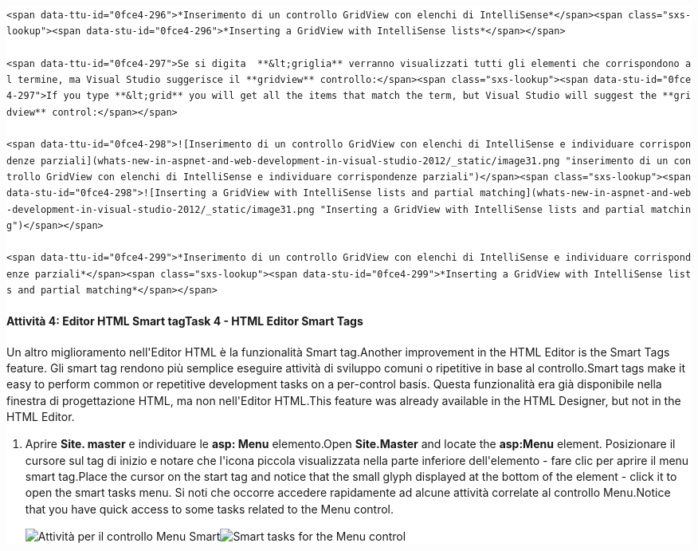     <span data-ttu-id="0fce4-296">*Inserimento di un controllo GridView con elenchi di IntelliSense*</span><span class="sxs-lookup"><span data-stu-id="0fce4-296">*Inserting a GridView with IntelliSense lists*</span></span>

    <span data-ttu-id="0fce4-297">Se si digita  **&lt;griglia** verranno visualizzati tutti gli elementi che corrispondono al termine, ma Visual Studio suggerisce il **gridview** controllo:</span><span class="sxs-lookup"><span data-stu-id="0fce4-297">If you type **&lt;grid** you will get all the items that match the term, but Visual Studio will suggest the **gridview** control:</span></span>

    <span data-ttu-id="0fce4-298">![Inserimento di un controllo GridView con elenchi di IntelliSense e individuare corrispondenze parziali](whats-new-in-aspnet-and-web-development-in-visual-studio-2012/_static/image31.png "inserimento di un controllo GridView con elenchi di IntelliSense e individuare corrispondenze parziali")</span><span class="sxs-lookup"><span data-stu-id="0fce4-298">![Inserting a GridView with IntelliSense lists and partial matching](whats-new-in-aspnet-and-web-development-in-visual-studio-2012/_static/image31.png "Inserting a GridView with IntelliSense lists and partial matching")</span></span>

    <span data-ttu-id="0fce4-299">*Inserimento di un controllo GridView con elenchi di IntelliSense e individuare corrispondenze parziali*</span><span class="sxs-lookup"><span data-stu-id="0fce4-299">*Inserting a GridView with IntelliSense lists and partial matching*</span></span>

<a id="Ex2Task4"></a>

<a id="Task_4_-_HTML_Editor_Smart_Tags"></a>
#### <a name="task-4---html-editor-smart-tags"></a><span data-ttu-id="0fce4-300">Attività 4: Editor HTML Smart tag</span><span class="sxs-lookup"><span data-stu-id="0fce4-300">Task 4 - HTML Editor Smart Tags</span></span>

<span data-ttu-id="0fce4-301">Un altro miglioramento nell'Editor HTML è la funzionalità Smart tag.</span><span class="sxs-lookup"><span data-stu-id="0fce4-301">Another improvement in the HTML Editor is the Smart Tags feature.</span></span> <span data-ttu-id="0fce4-302">Gli smart tag rendono più semplice eseguire attività di sviluppo comuni o ripetitive in base al controllo.</span><span class="sxs-lookup"><span data-stu-id="0fce4-302">Smart tags make it easy to perform common or repetitive development tasks on a per-control basis.</span></span> <span data-ttu-id="0fce4-303">Questa funzionalità era già disponibile nella finestra di progettazione HTML, ma non nell'Editor HTML.</span><span class="sxs-lookup"><span data-stu-id="0fce4-303">This feature was already available in the HTML Designer, but not in the HTML Editor.</span></span>

1. <span data-ttu-id="0fce4-304">Aprire **Site. master** e individuare le **asp: Menu** elemento.</span><span class="sxs-lookup"><span data-stu-id="0fce4-304">Open **Site.Master** and locate the **asp:Menu** element.</span></span> <span data-ttu-id="0fce4-305">Posizionare il cursore sul tag di inizio e notare che l'icona piccola visualizzata nella parte inferiore dell'elemento - fare clic per aprire il menu smart tag.</span><span class="sxs-lookup"><span data-stu-id="0fce4-305">Place the cursor on the start tag and notice that the small glyph displayed at the bottom of the element - click it to open the smart tasks menu.</span></span> <span data-ttu-id="0fce4-306">Si noti che occorre accedere rapidamente ad alcune attività correlate al controllo Menu.</span><span class="sxs-lookup"><span data-stu-id="0fce4-306">Notice that you have quick access to some tasks related to the Menu control.</span></span>

    <span data-ttu-id="0fce4-307">![Attività per il controllo Menu Smart](whats-new-in-aspnet-and-web-development-in-visual-studio-2012/_static/image32.png "intelligente attività per il controllo Menu")</span><span class="sxs-lookup"><span data-stu-id="0fce4-307">![Smart tasks for the Menu control](whats-new-in-aspnet-and-web-development-in-visual-studio-2012/_static/image32.png "Smart tasks for the Menu control")</span></span>
